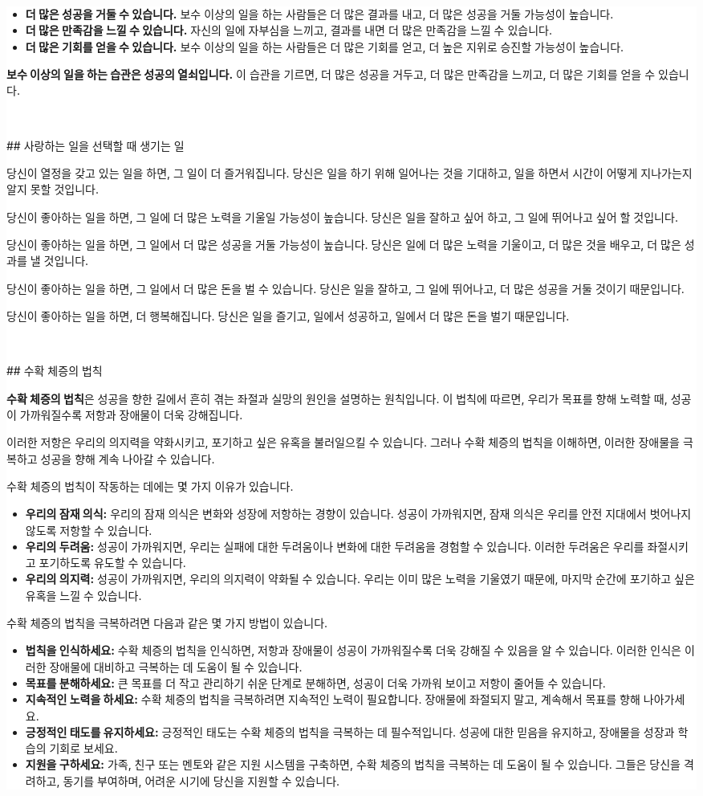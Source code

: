 

- **더 많은 성공을 거둘 수 있습니다.** 보수 이상의 일을 하는 사람들은 더 많은 결과를 내고, 더 많은 성공을 거둘 가능성이 높습니다.
- **더 많은 만족감을 느낄 수 있습니다.** 자신의 일에 자부심을 느끼고, 결과를 내면 더 많은 만족감을 느낄 수 있습니다.
- **더 많은 기회를 얻을 수 있습니다.** 보수 이상의 일을 하는 사람들은 더 많은 기회를 얻고, 더 높은 지위로 승진할 가능성이 높습니다.

**보수 이상의 일을 하는 습관은 성공의 열쇠입니다.** 이 습관을 기르면, 더 많은 성공을 거두고, 더 많은 만족감을 느끼고, 더 많은 기회를 얻을 수 있습니다.

<p>&nbsp;</p>
## 사랑하는 일을 선택할 때 생기는 일



당신이 열정을 갖고 있는 일을 하면, 그 일이 더 즐거워집니다. 당신은 일을 하기 위해 일어나는 것을 기대하고, 일을 하면서 시간이 어떻게 지나가는지 알지 못할 것입니다.



당신이 좋아하는 일을 하면, 그 일에 더 많은 노력을 기울일 가능성이 높습니다. 당신은 일을 잘하고 싶어 하고, 그 일에 뛰어나고 싶어 할 것입니다.



당신이 좋아하는 일을 하면, 그 일에서 더 많은 성공을 거둘 가능성이 높습니다. 당신은 일에 더 많은 노력을 기울이고, 더 많은 것을 배우고, 더 많은 성과를 낼 것입니다.



당신이 좋아하는 일을 하면, 그 일에서 더 많은 돈을 벌 수 있습니다. 당신은 일을 잘하고, 그 일에 뛰어나고, 더 많은 성공을 거둘 것이기 때문입니다.



당신이 좋아하는 일을 하면, 더 행복해집니다. 당신은 일을 즐기고, 일에서 성공하고, 일에서 더 많은 돈을 벌기 때문입니다.

<p>&nbsp;</p>
## 수확 체증의 법칙

**수확 체증의 법칙**은 성공을 향한 길에서 흔히 겪는 좌절과 실망의 원인을 설명하는 원칙입니다. 이 법칙에 따르면, 우리가 목표를 향해 노력할 때, 성공이 가까워질수록 저항과 장애물이 더욱 강해집니다.

이러한 저항은 우리의 의지력을 약화시키고, 포기하고 싶은 유혹을 불러일으킬 수 있습니다. 그러나 수확 체증의 법칙을 이해하면, 이러한 장애물을 극복하고 성공을 향해 계속 나아갈 수 있습니다.



수확 체증의 법칙이 작동하는 데에는 몇 가지 이유가 있습니다.

* **우리의 잠재 의식:** 우리의 잠재 의식은 변화와 성장에 저항하는 경향이 있습니다. 성공이 가까워지면, 잠재 의식은 우리를 안전 지대에서 벗어나지 않도록 저항할 수 있습니다.
* **우리의 두려움:** 성공이 가까워지면, 우리는 실패에 대한 두려움이나 변화에 대한 두려움을 경험할 수 있습니다. 이러한 두려움은 우리를 좌절시키고 포기하도록 유도할 수 있습니다.
* **우리의 의지력:** 성공이 가까워지면, 우리의 의지력이 약화될 수 있습니다. 우리는 이미 많은 노력을 기울였기 때문에, 마지막 순간에 포기하고 싶은 유혹을 느낄 수 있습니다.



수확 체증의 법칙을 극복하려면 다음과 같은 몇 가지 방법이 있습니다.

* **법칙을 인식하세요:** 수확 체증의 법칙을 인식하면, 저항과 장애물이 성공이 가까워질수록 더욱 강해질 수 있음을 알 수 있습니다. 이러한 인식은 이러한 장애물에 대비하고 극복하는 데 도움이 될 수 있습니다.
* **목표를 분해하세요:** 큰 목표를 더 작고 관리하기 쉬운 단계로 분해하면, 성공이 더욱 가까워 보이고 저항이 줄어들 수 있습니다.
* **지속적인 노력을 하세요:** 수확 체증의 법칙을 극복하려면 지속적인 노력이 필요합니다. 장애물에 좌절되지 말고, 계속해서 목표를 향해 나아가세요.
* **긍정적인 태도를 유지하세요:** 긍정적인 태도는 수확 체증의 법칙을 극복하는 데 필수적입니다. 성공에 대한 믿음을 유지하고, 장애물을 성장과 학습의 기회로 보세요.
* **지원을 구하세요:** 가족, 친구 또는 멘토와 같은 지원 시스템을 구축하면, 수확 체증의 법칙을 극복하는 데 도움이 될 수 있습니다. 그들은 당신을 격려하고, 동기를 부여하며, 어려운 시기에 당신을 지원할 수 있습니다.
